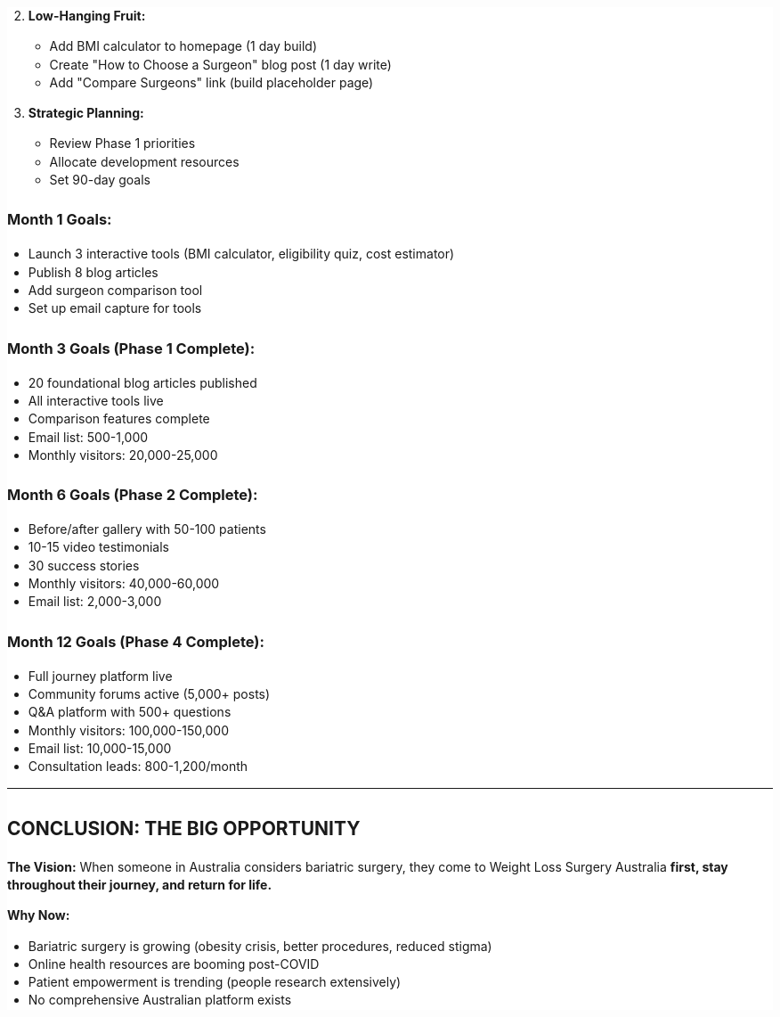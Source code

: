 2. **Low-Hanging Fruit:**
   - Add BMI calculator to homepage (1 day build)
   - Create "How to Choose a Surgeon" blog post (1 day write)
   - Add "Compare Surgeons" link (build placeholder page)

3. **Strategic Planning:**
   - Review Phase 1 priorities
   - Allocate development resources
   - Set 90-day goals

### **Month 1 Goals:**
- Launch 3 interactive tools (BMI calculator, eligibility quiz, cost estimator)
- Publish 8 blog articles
- Add surgeon comparison tool
- Set up email capture for tools

### **Month 3 Goals (Phase 1 Complete):**
- 20 foundational blog articles published
- All interactive tools live
- Comparison features complete
- Email list: 500-1,000
- Monthly visitors: 20,000-25,000

### **Month 6 Goals (Phase 2 Complete):**
- Before/after gallery with 50-100 patients
- 10-15 video testimonials
- 30 success stories
- Monthly visitors: 40,000-60,000
- Email list: 2,000-3,000

### **Month 12 Goals (Phase 4 Complete):**
- Full journey platform live
- Community forums active (5,000+ posts)
- Q&A platform with 500+ questions
- Monthly visitors: 100,000-150,000
- Email list: 10,000-15,000
- Consultation leads: 800-1,200/month

---

## CONCLUSION: THE BIG OPPORTUNITY

**The Vision:**
When someone in Australia considers bariatric surgery, they come to Weight Loss Surgery Australia **first, stay throughout their journey, and return for life.**

**Why Now:**
- Bariatric surgery is growing (obesity crisis, better procedures, reduced stigma)
- Online health resources are booming post-COVID
- Patient empowerment is trending (people research extensively)
- No comprehensive Australian platform exists

